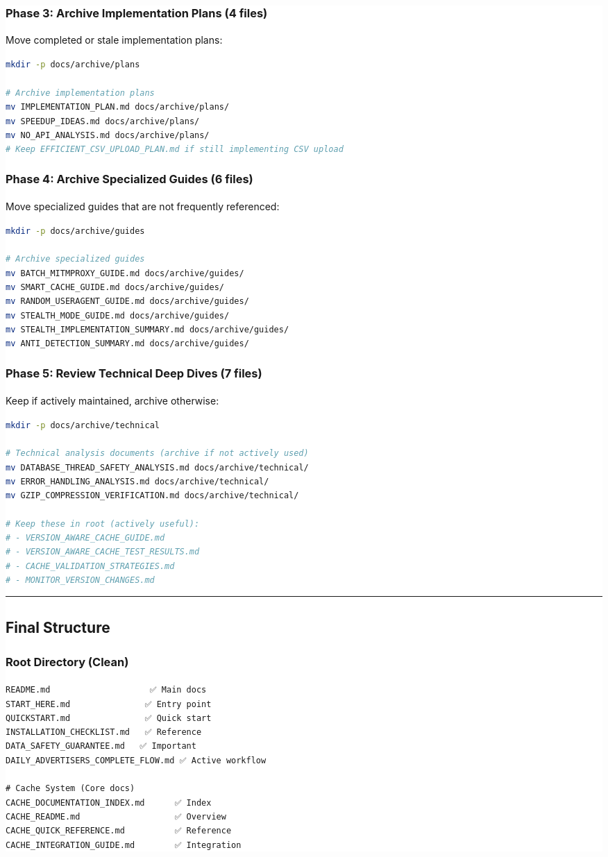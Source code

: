 ### Phase 3: Archive Implementation Plans (4 files)
Move completed or stale implementation plans:

```bash
mkdir -p docs/archive/plans

# Archive implementation plans
mv IMPLEMENTATION_PLAN.md docs/archive/plans/
mv SPEEDUP_IDEAS.md docs/archive/plans/
mv NO_API_ANALYSIS.md docs/archive/plans/
# Keep EFFICIENT_CSV_UPLOAD_PLAN.md if still implementing CSV upload
```

### Phase 4: Archive Specialized Guides (6 files)
Move specialized guides that are not frequently referenced:

```bash
mkdir -p docs/archive/guides

# Archive specialized guides
mv BATCH_MITMPROXY_GUIDE.md docs/archive/guides/
mv SMART_CACHE_GUIDE.md docs/archive/guides/
mv RANDOM_USERAGENT_GUIDE.md docs/archive/guides/
mv STEALTH_MODE_GUIDE.md docs/archive/guides/
mv STEALTH_IMPLEMENTATION_SUMMARY.md docs/archive/guides/
mv ANTI_DETECTION_SUMMARY.md docs/archive/guides/
```

### Phase 5: Review Technical Deep Dives (7 files)
Keep if actively maintained, archive otherwise:

```bash
mkdir -p docs/archive/technical

# Technical analysis documents (archive if not actively used)
mv DATABASE_THREAD_SAFETY_ANALYSIS.md docs/archive/technical/
mv ERROR_HANDLING_ANALYSIS.md docs/archive/technical/
mv GZIP_COMPRESSION_VERIFICATION.md docs/archive/technical/

# Keep these in root (actively useful):
# - VERSION_AWARE_CACHE_GUIDE.md
# - VERSION_AWARE_CACHE_TEST_RESULTS.md
# - CACHE_VALIDATION_STRATEGIES.md
# - MONITOR_VERSION_CHANGES.md
```

---

## Final Structure

### Root Directory (Clean)
```
README.md                    ✅ Main docs
START_HERE.md               ✅ Entry point
QUICKSTART.md               ✅ Quick start
INSTALLATION_CHECKLIST.md   ✅ Reference
DATA_SAFETY_GUARANTEE.md   ✅ Important
DAILY_ADVERTISERS_COMPLETE_FLOW.md ✅ Active workflow

# Cache System (Core docs)
CACHE_DOCUMENTATION_INDEX.md      ✅ Index
CACHE_README.md                   ✅ Overview
CACHE_QUICK_REFERENCE.md          ✅ Reference
CACHE_INTEGRATION_GUIDE.md        ✅ Integration
```